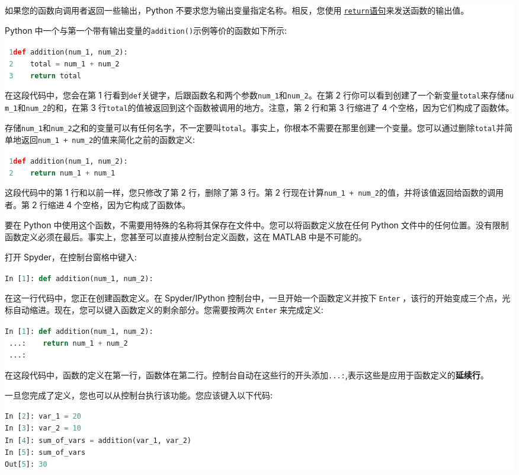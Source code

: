 如果您的函数向调用者返回一些输出，Python 不要求您为输出变量指定名称。相反，您使用 [`return`语句](https://realpython.com/python-return-statement/)来发送函数的输出值。

Python 中一个与第一个带有输出变量的`addition()`示例等价的函数如下所示:

```py
 1def addition(num_1, num_2):
 2    total = num_1 + num_2
 3    return total
```

在这段代码中，您会在第 1 行看到`def`关键字，后跟函数名和两个参数`num_1`和`num_2`。在第 2 行你可以看到创建了一个新变量`total`来存储`num_1`和`num_2`的和，在第 3 行`total`的值被返回到这个函数被调用的地方。注意，第 2 行和第 3 行缩进了 4 个空格，因为它们构成了函数体。

存储`num_1`和`num_2`之和的变量可以有任何名字，不一定要叫`total`。事实上，你根本不需要在那里创建一个变量。您可以通过删除`total`并简单地返回`num_1 + num_2`的值来简化之前的函数定义:

```py
 1def addition(num_1, num_2):
 2    return num_1 + num_1
```

这段代码中的第 1 行和以前一样，您只修改了第 2 行，删除了第 3 行。第 2 行现在计算`num_1 + num_2`的值，并将该值返回给函数的调用者。第 2 行缩进 4 个空格，因为它构成了函数体。

要在 Python 中使用这个函数，不需要用特殊的名称将其保存在文件中。您可以将函数定义放在任何 Python 文件中的任何位置。没有限制函数定义必须在最后。事实上，您甚至可以直接从控制台定义函数，这在 MATLAB 中是不可能的。

打开 Spyder，在控制台窗格中键入:

>>>

```py
In [1]: def addition(num_1, num_2):
```

在这一行代码中，您正在创建函数定义。在 Spyder/IPython 控制台中，一旦开始一个函数定义并按下 `Enter` ，该行的开始变成三个点，光标自动缩进。现在，您可以键入函数定义的剩余部分。您需要按两次 `Enter` 来完成定义:

>>>

```py
In [1]: def addition(num_1, num_2):
 ...:    return num_1 + num_2
 ...:
```

在这段代码中，函数的定义在第一行，函数体在第二行。控制台自动在这些行的开头添加`...:`,表示这些是应用于函数定义的**延续行**。

一旦您完成了定义，您也可以从控制台执行该功能。您应该键入以下代码:

>>>

```py
In [2]: var_1 = 20
In [3]: var_2 = 10
In [4]: sum_of_vars = addition(var_1, var_2)
In [5]: sum_of_vars
Out[5]: 30
```
